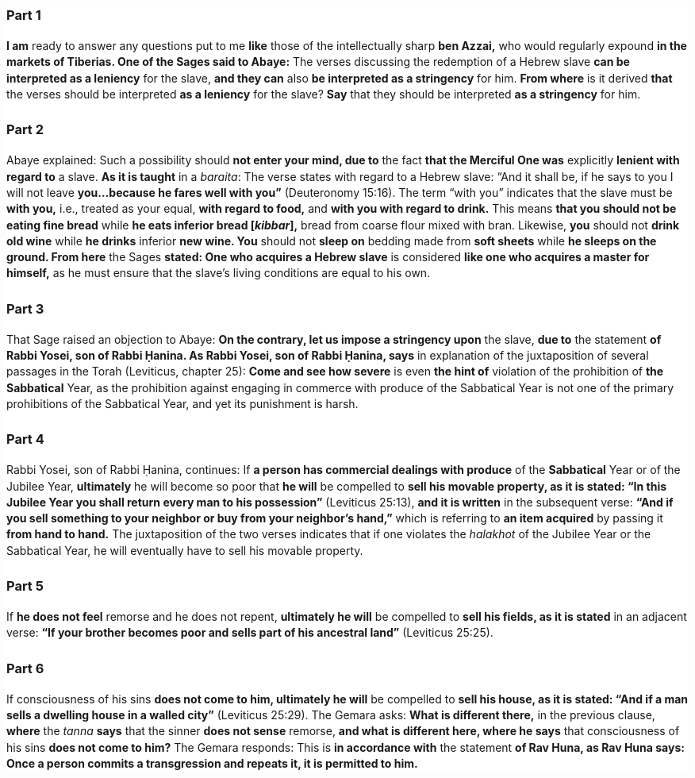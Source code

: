 
### Part 1
<b>I am</b> ready to answer any questions put to me <b>like</b> those of the intellectually sharp <b>ben Azzai,</b> who would regularly expound <b>in the markets of Tiberias. One of the Sages said to Abaye:</b> The verses discussing the redemption of a Hebrew slave <b>can be interpreted as a leniency</b> for the slave, <b>and they can</b> also <b>be interpreted as a stringency</b> for him. <b>From where</b> is it derived <b>that</b> the verses should be interpreted <b>as a leniency</b> for the slave? <b>Say</b> that they should be interpreted <b>as a stringency</b> for him.

### Part 2
Abaye explained: Such a possibility should <b>not enter your mind, due to</b> the fact <b>that the Merciful One was</b> explicitly <b>lenient with regard to</b> a slave. <b>As it is taught</b> in a <i>baraita</i>: The verse states with regard to a Hebrew slave: “And it shall be, if he says to you I will not leave <b>you…because he fares well with you”</b> (Deuteronomy 15:16). The term “with you” indicates that the slave must be <b>with you,</b> i.e., treated as your equal, <b>with regard to food,</b> and <b>with you with regard to drink.</b> This means <b>that you should not be eating fine bread</b> while <b>he eats inferior bread [<i>kibbar</i>],</b> bread from coarse flour mixed with bran. Likewise, <b>you</b> should not <b>drink old wine</b> while <b>he drinks</b> inferior <b>new wine. You</b> should not <b>sleep on</b> bedding made from <b>soft sheets</b> while <b>he sleeps on the ground. From here</b> the Sages <b>stated: One who acquires a Hebrew slave</b> is considered <b>like one who acquires a master for himself,</b> as he must ensure that the slave’s living conditions are equal to his own.

### Part 3
That Sage raised an objection to Abaye: <b>On the contrary, let us impose a stringency upon</b> the slave, <b>due to</b> the statement <b>of Rabbi Yosei, son of Rabbi Ḥanina. As Rabbi Yosei, son of Rabbi Ḥanina, says</b> in explanation of the juxtaposition of several passages in the Torah (Leviticus, chapter 25): <b>Come and see how severe</b> is even <b>the hint of</b> violation of the prohibition of <b>the Sabbatical</b> Year, as the prohibition against engaging in commerce with produce of the Sabbatical Year is not one of the primary prohibitions of the Sabbatical Year, and yet its punishment is harsh.

### Part 4
Rabbi Yosei, son of Rabbi Ḥanina, continues: If <b>a person has commercial dealings with produce</b> of the <b>Sabbatical</b> Year or of the Jubilee Year, <b>ultimately</b> he will become so poor that <b>he will</b> be compelled to <b>sell his movable property, as it is stated: “In this Jubilee Year you shall return every man to his possession”</b> (Leviticus 25:13), <b>and it is written</b> in the subsequent verse: <b>“And if you sell something to your neighbor or buy from your neighbor’s hand,”</b> which is referring to <b>an item acquired</b> by passing it <b>from hand to hand.</b> The juxtaposition of the two verses indicates that if one violates the <i>halakhot</i> of the Jubilee Year or the Sabbatical Year, he will eventually have to sell his movable property.

### Part 5
If <b>he does not feel</b> remorse and he does not repent, <b>ultimately he will</b> be compelled to <b>sell his fields, as it is stated</b> in an adjacent verse: <b>“If your brother becomes poor and sells part of his ancestral land”</b> (Leviticus 25:25).

### Part 6
If consciousness of his sins <b>does not come to him, ultimately he will</b> be compelled to <b>sell his house, as it is stated: “And if a man sells a dwelling house in a walled city”</b> (Leviticus 25:29). The Gemara asks: <b>What is different there,</b> in the previous clause, <b>where</b> the <i>tanna</i> <b>says</b> that the sinner <b>does not sense</b> remorse, <b>and what is different here, where he says</b> that consciousness of his sins <b>does not come to him?</b> The Gemara responds: This is <b>in accordance with</b> the statement <b>of Rav Huna, as Rav Huna says: Once a person commits a transgression and repeats it, it is permitted to him.</b>
